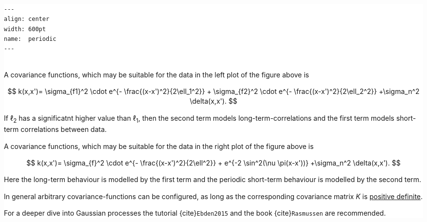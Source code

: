 ```{figure} https://maucher.home.hdm-stuttgart.de/Pics/gaussianProcessExamplesEbden.PNG
---
align: center
width: 600pt
name:  periodic
---


```

A covariance functions, which may be suitable for the data in the left plot of the figure above is 

$$
k(x,x')= \sigma_{f1}^2 \cdot e^{- \frac{(x-x')^2}{2\ell_1^2}} + \sigma_{f2}^2 \cdot e^{- \frac{(x-x')^2}{2\ell_2^2}} +\sigma_n^2 \delta(x,x').
$$

If $\ell_2$ has a significatnt higher value than $\ell_1$, then the second term models long-term-correlations and the first term models short-term correlations between data.

A covariance functions, which may be suitable for the data in the right plot of the figure above is 

$$
k(x,x')= \sigma_{f}^2 \cdot e^{- \frac{(x-x')^2}{2\ell^2}} + e^{-2 \sin^2(\nu \pi(x-x'))} +\sigma_n^2 \delta(x,x').
$$

Here the long-term behaviour is modelled by the first term and the periodic short-term behaviour is modelled by the second term. 

In general arbitrary covariance-functions can be configured, as long as the corresponding covariance matrix $K$ is [positive definite](https://en.wikipedia.org/wiki/Definite_matrix).

For a deeper dive into Gaussian processes the tutorial {cite}`Ebden2015` and the book {cite}`Rasmussen` are recommended.
